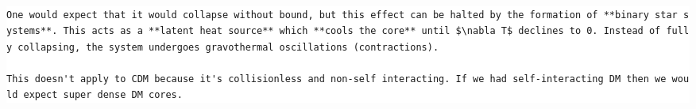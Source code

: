 	One would expect that it would collapse without bound, but this effect can be halted by the formation of **binary star systems**. This acts as a **latent heat source** which **cools the core** until $\nabla T$ declines to 0. Instead of fully collapsing, the system undergoes gravothermal oscillations (contractions). 
	
	This doesn't apply to CDM because it's collisionless and non-self interacting. If we had self-interacting DM then we would expect super dense DM cores. 
